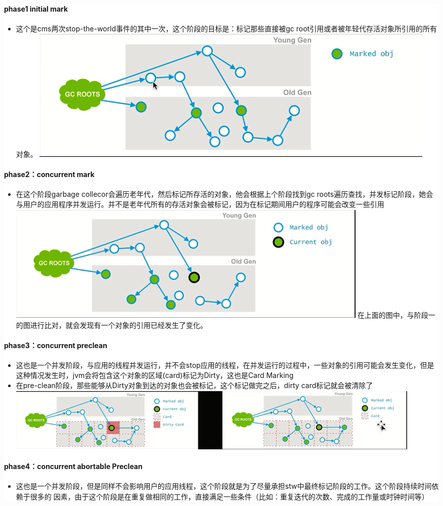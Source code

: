 #### phase1 initial mark
- 这个是cms两次stop-the-world事件的其中一次，这个阶段的目标是：标记那些直接被gc root引用或者被年轻代存活对象所引用的所有对象。
![cms2.png](2019/05/19/jvm原理（46）CMS垃圾收集器深入讲解/cms2.png)

#### phase2：concurrent mark
- 在这个阶段garbage collecor会遍历老年代，然后标记所存活的对象，他会根据上个阶段找到gc roots遍历查找，并发标记阶段，她会与用户的应用程序并发运行。并不是老年代所有的存活对象会被标记，因为在标记期间用户的程序可能会改变一些引用
![cms3.png](2019/05/19/jvm原理（46）CMS垃圾收集器深入讲解/cms3.png)
在上面的图中，与阶段一的图进行比对，就会发现有一个对象的引用已经发生了变化。

#### phase3：concurrent preclean
- 这也是一个并发阶段，与应用的线程并发运行，并不会stop应用的线程，在并发运行的过程中，一些对象的引用可能会发生变化，但是这种情况发生时，jvm会将包含这个对象的区域(card)标记为Dirty，这也是Card Marking
- 在pre-clean阶段，那些能够从Dirty对象到达的对象也会被标记，这个标记做完之后，dirty card标记就会被清除了
![cms4.png](2019/05/19/jvm原理（46）CMS垃圾收集器深入讲解/cms4.png)

#### phase4：concurrent abortable Preclean
- 这也是一个并发阶段，但是同样不会影响用户的应用线程，这个阶段就是为了尽量承担stw中最终标记阶段的工作。这个阶段持续时间依赖于很多的
因素，由于这个阶段是在重复做相同的工作，直接满足一些条件（比如：重复迭代的次数、完成的工作量或时钟时间等）

